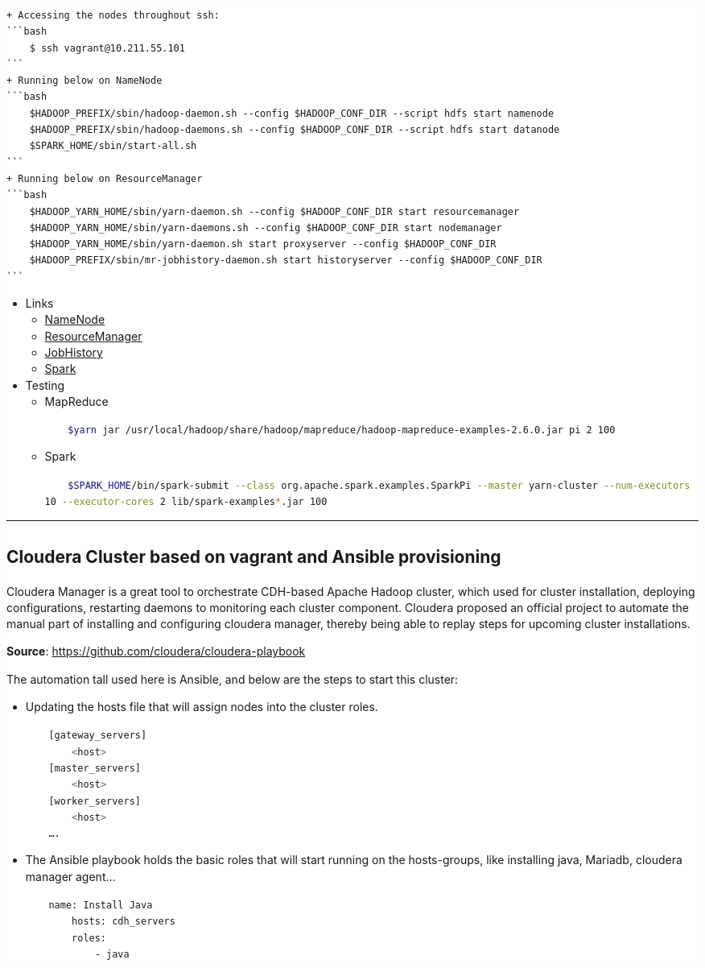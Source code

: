     + Accessing the nodes throughout ssh:
    ```bash
        $ ssh vagrant@10.211.55.101
    ```
    + Running below on NameNode
    ```bash
        $HADOOP_PREFIX/sbin/hadoop-daemon.sh --config $HADOOP_CONF_DIR --script hdfs start namenode
        $HADOOP_PREFIX/sbin/hadoop-daemons.sh --config $HADOOP_CONF_DIR --script hdfs start datanode
        $SPARK_HOME/sbin/start-all.sh
    ```
    + Running below on ResourceManager
    ```bash
        $HADOOP_YARN_HOME/sbin/yarn-daemon.sh --config $HADOOP_CONF_DIR start resourcemanager
        $HADOOP_YARN_HOME/sbin/yarn-daemons.sh --config $HADOOP_CONF_DIR start nodemanager
        $HADOOP_YARN_HOME/sbin/yarn-daemon.sh start proxyserver --config $HADOOP_CONF_DIR
        $HADOOP_PREFIX/sbin/mr-jobhistory-daemon.sh start historyserver --config $HADOOP_CONF_DIR
    ```
+ Links
  + [NameNode](http://10.211.55.101:50070/dfshealth.html "NameNode")
  + [ResourceManager](http://10.211.55.102:8088/cluster "ResourceManager")
  + [JobHistory](http://10.211.55.102:19888/jobhistory "JobHistory")
  + [Spark](http://10.211.55.101:4040/ "Spark")
+ Testing
  + MapReduce
    ```bash
        $yarn jar /usr/local/hadoop/share/hadoop/mapreduce/hadoop-mapreduce-examples-2.6.0.jar pi 2 100
    ```
  + Spark
    ```bash
        $SPARK_HOME/bin/spark-submit --class org.apache.spark.examples.SparkPi --master yarn-cluster --num-executors 10 --executor-cores 2 lib/spark-examples*.jar 100
    ```

------------


## Cloudera Cluster based on vagrant and Ansible provisioning
Cloudera Manager is a great tool to orchestrate CDH-based Apache Hadoop cluster, which used  for cluster installation, deploying configurations, restarting daemons to monitoring each cluster component.
Cloudera proposed an official project to automate the manual part of installing and configuring cloudera manager, thereby being able to replay steps for upcoming cluster installations.

**Source**: https://github.com/cloudera/cloudera-playbook

The automation tall used here is Ansible, and below are the steps to start this cluster:
+ Updating the hosts file that will assign nodes into the cluster roles.
    ```bash
        [gateway_servers] 
            <host>  
        [master_servers] 
            <host> 
        [worker_servers] 
            <host>
        ….
    ```
+ The Ansible playbook holds the basic roles that will start running on the hosts-groups, like installing java, Mariadb, cloudera manager agent…
    ```bash
        name: Install Java 
            hosts: cdh_servers 
            roles:
                - java